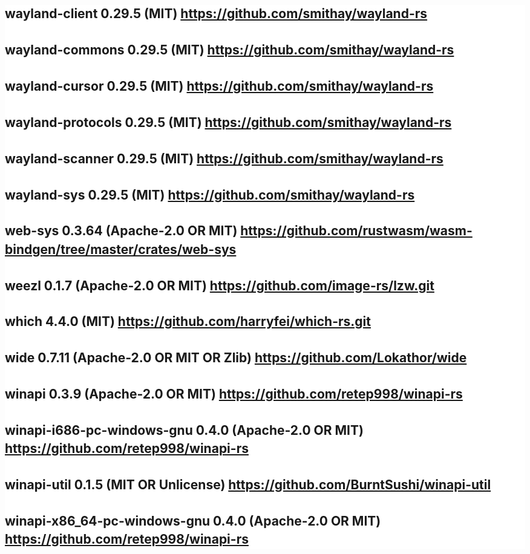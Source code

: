 wayland-client 0.29.5 (MIT)
https://github.com/smithay/wayland-rs
---------------------------------------------------------

wayland-commons 0.29.5 (MIT)
https://github.com/smithay/wayland-rs
---------------------------------------------------------

wayland-cursor 0.29.5 (MIT)
https://github.com/smithay/wayland-rs
---------------------------------------------------------

wayland-protocols 0.29.5 (MIT)
https://github.com/smithay/wayland-rs
---------------------------------------------------------

wayland-scanner 0.29.5 (MIT)
https://github.com/smithay/wayland-rs
---------------------------------------------------------

wayland-sys 0.29.5 (MIT)
https://github.com/smithay/wayland-rs
---------------------------------------------------------

web-sys 0.3.64 (Apache-2.0 OR MIT)
https://github.com/rustwasm/wasm-bindgen/tree/master/crates/web-sys
---------------------------------------------------------

weezl 0.1.7 (Apache-2.0 OR MIT)
https://github.com/image-rs/lzw.git
---------------------------------------------------------

which 4.4.0 (MIT)
https://github.com/harryfei/which-rs.git
---------------------------------------------------------

wide 0.7.11 (Apache-2.0 OR MIT OR Zlib)
https://github.com/Lokathor/wide
---------------------------------------------------------

winapi 0.3.9 (Apache-2.0 OR MIT)
https://github.com/retep998/winapi-rs
---------------------------------------------------------

winapi-i686-pc-windows-gnu 0.4.0 (Apache-2.0 OR MIT)
https://github.com/retep998/winapi-rs
---------------------------------------------------------

winapi-util 0.1.5 (MIT OR Unlicense)
https://github.com/BurntSushi/winapi-util
---------------------------------------------------------

winapi-x86_64-pc-windows-gnu 0.4.0 (Apache-2.0 OR MIT)
https://github.com/retep998/winapi-rs
---------------------------------------------------------
